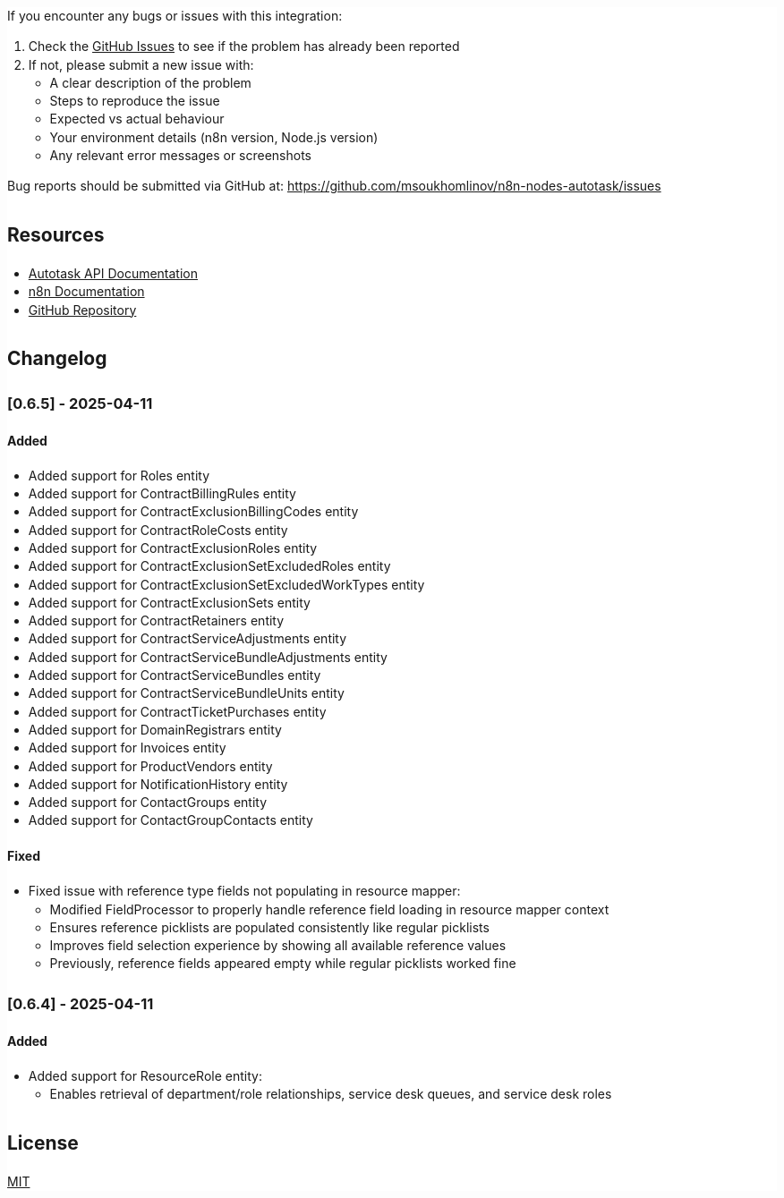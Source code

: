 If you encounter any bugs or issues with this integration:

1. Check the [GitHub Issues](https://github.com/msoukhomlinov/n8n-nodes-autotask/issues) to see if the problem has already been reported
2. If not, please submit a new issue with:
   - A clear description of the problem
   - Steps to reproduce the issue
   - Expected vs actual behaviour
   - Your environment details (n8n version, Node.js version)
   - Any relevant error messages or screenshots

Bug reports should be submitted via GitHub at: https://github.com/msoukhomlinov/n8n-nodes-autotask/issues

## Resources

- [Autotask API Documentation](https://ww6.autotask.net/help/developerhelp/Content/APIs/REST/REST_API_Home.htm)
- [n8n Documentation](https://docs.n8n.io/)
- [GitHub Repository](https://github.com/msoukhomlinov/n8n-nodes-autotask)

## Changelog

### [0.6.5] - 2025-04-11

#### Added
- Added support for Roles entity
- Added support for ContractBillingRules entity
- Added support for ContractExclusionBillingCodes entity
- Added support for ContractRoleCosts entity
- Added support for ContractExclusionRoles entity
- Added support for ContractExclusionSetExcludedRoles entity
- Added support for ContractExclusionSetExcludedWorkTypes entity
- Added support for ContractExclusionSets entity
- Added support for ContractRetainers entity
- Added support for ContractServiceAdjustments entity
- Added support for ContractServiceBundleAdjustments entity
- Added support for ContractServiceBundles entity
- Added support for ContractServiceBundleUnits entity
- Added support for ContractTicketPurchases entity
- Added support for DomainRegistrars entity
- Added support for Invoices entity
- Added support for ProductVendors entity
- Added support for NotificationHistory entity
- Added support for ContactGroups entity
- Added support for ContactGroupContacts entity

#### Fixed
- Fixed issue with reference type fields not populating in resource mapper:
  - Modified FieldProcessor to properly handle reference field loading in resource mapper context
  - Ensures reference picklists are populated consistently like regular picklists
  - Improves field selection experience by showing all available reference values
  - Previously, reference fields appeared empty while regular picklists worked fine

### [0.6.4] - 2025-04-11

#### Added
- Added support for ResourceRole entity:
  - Enables retrieval of department/role relationships, service desk queues, and service desk roles

## License

[MIT](LICENSE)

